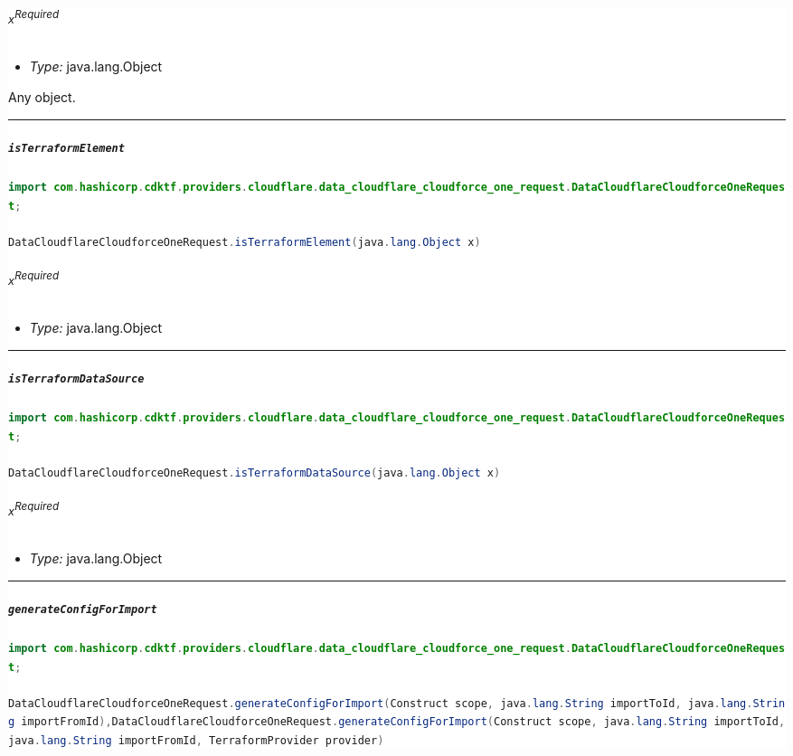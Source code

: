 ###### `x`<sup>Required</sup> <a name="x" id="@cdktf/provider-cloudflare.dataCloudflareCloudforceOneRequest.DataCloudflareCloudforceOneRequest.isConstruct.parameter.x"></a>

- *Type:* java.lang.Object

Any object.

---

##### `isTerraformElement` <a name="isTerraformElement" id="@cdktf/provider-cloudflare.dataCloudflareCloudforceOneRequest.DataCloudflareCloudforceOneRequest.isTerraformElement"></a>

```java
import com.hashicorp.cdktf.providers.cloudflare.data_cloudflare_cloudforce_one_request.DataCloudflareCloudforceOneRequest;

DataCloudflareCloudforceOneRequest.isTerraformElement(java.lang.Object x)
```

###### `x`<sup>Required</sup> <a name="x" id="@cdktf/provider-cloudflare.dataCloudflareCloudforceOneRequest.DataCloudflareCloudforceOneRequest.isTerraformElement.parameter.x"></a>

- *Type:* java.lang.Object

---

##### `isTerraformDataSource` <a name="isTerraformDataSource" id="@cdktf/provider-cloudflare.dataCloudflareCloudforceOneRequest.DataCloudflareCloudforceOneRequest.isTerraformDataSource"></a>

```java
import com.hashicorp.cdktf.providers.cloudflare.data_cloudflare_cloudforce_one_request.DataCloudflareCloudforceOneRequest;

DataCloudflareCloudforceOneRequest.isTerraformDataSource(java.lang.Object x)
```

###### `x`<sup>Required</sup> <a name="x" id="@cdktf/provider-cloudflare.dataCloudflareCloudforceOneRequest.DataCloudflareCloudforceOneRequest.isTerraformDataSource.parameter.x"></a>

- *Type:* java.lang.Object

---

##### `generateConfigForImport` <a name="generateConfigForImport" id="@cdktf/provider-cloudflare.dataCloudflareCloudforceOneRequest.DataCloudflareCloudforceOneRequest.generateConfigForImport"></a>

```java
import com.hashicorp.cdktf.providers.cloudflare.data_cloudflare_cloudforce_one_request.DataCloudflareCloudforceOneRequest;

DataCloudflareCloudforceOneRequest.generateConfigForImport(Construct scope, java.lang.String importToId, java.lang.String importFromId),DataCloudflareCloudforceOneRequest.generateConfigForImport(Construct scope, java.lang.String importToId, java.lang.String importFromId, TerraformProvider provider)
```
